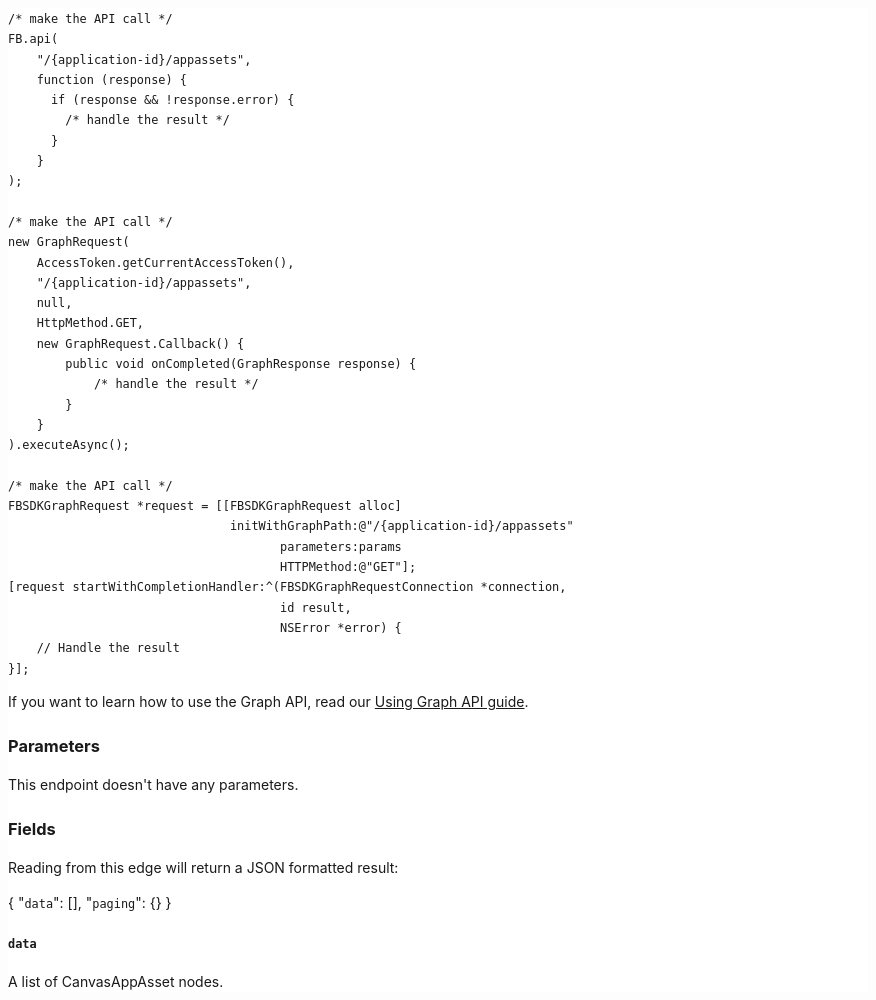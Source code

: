     /* make the API call */
    FB.api(
        "/{application-id}/appassets",
        function (response) {
          if (response && !response.error) {
            /* handle the result */
          }
        }
    );

    /* make the API call */
    new GraphRequest(
        AccessToken.getCurrentAccessToken(),
        "/{application-id}/appassets",
        null,
        HttpMethod.GET,
        new GraphRequest.Callback() {
            public void onCompleted(GraphResponse response) {
                /* handle the result */
            }
        }
    ).executeAsync();

    /* make the API call */
    FBSDKGraphRequest *request = [[FBSDKGraphRequest alloc]
                                   initWithGraphPath:@"/{application-id}/appassets"
                                          parameters:params
                                          HTTPMethod:@"GET"];
    [request startWithCompletionHandler:^(FBSDKGraphRequestConnection *connection,
                                          id result,
                                          NSError *error) {
        // Handle the result
    }];

If you want to learn how to use the Graph API, read our [Using Graph API guide](https://developers.facebook.com/docs/graph-api/using-graph-api/).

### Parameters

This endpoint doesn't have any parameters.

### Fields

Reading from this edge will return a JSON formatted result:

{
    "`data`": \[\],
    "`paging`": {}
}

#### `data`

A list of CanvasAppAsset nodes.
